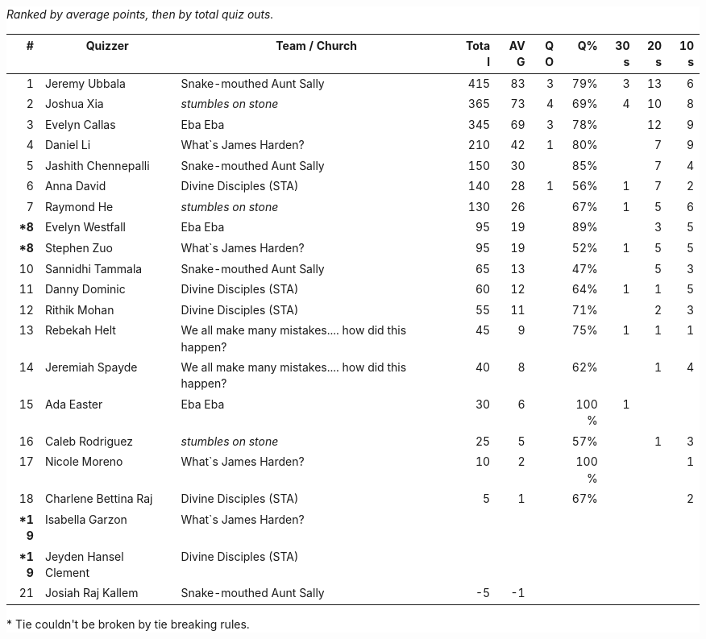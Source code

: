*Ranked by average points, then by total quiz outs.*

| # | Quizzer | Team / Church | Total | AVG | QO | Q% | 30s | 20s | 10s |
|--:|---|---|--:|--:|--:|--:|--:|--:|--:|
| 1 | Jeremy Ubbala | Snake-mouthed Aunt Sally | 415 | 83 | 3 | 79% | 3 | 13 | 6 |
| 2 | Joshua Xia | *stumbles on stone* | 365 | 73 | 4 | 69% | 4 | 10 | 8 |
| 3 | Evelyn Callas | Eba Eba | 345 | 69 | 3 | 78% |  | 12 | 9 |
| 4 | Daniel Li | What`s James Harden? | 210 | 42 | 1 | 80% |  | 7 | 9 |
| 5 | Jashith Chennepalli | Snake-mouthed Aunt Sally | 150 | 30 |  | 85% |  | 7 | 4 |
| 6 | Anna David | Divine Disciples (STA) | 140 | 28 | 1 | 56% | 1 | 7 | 2 |
| 7 | Raymond He | *stumbles on stone* | 130 | 26 |  | 67% | 1 | 5 | 6 |
| **\*8** | Evelyn Westfall | Eba Eba | 95 | 19 |  | 89% |  | 3 | 5 |
| **\*8** | Stephen Zuo | What`s James Harden? | 95 | 19 |  | 52% | 1 | 5 | 5 |
| 10 | Sannidhi Tammala | Snake-mouthed Aunt Sally | 65 | 13 |  | 47% |  | 5 | 3 |
| 11 | Danny Dominic | Divine Disciples (STA) | 60 | 12 |  | 64% | 1 | 1 | 5 |
| 12 | Rithik Mohan | Divine Disciples (STA) | 55 | 11 |  | 71% |  | 2 | 3 |
| 13 | Rebekah Helt | We all make many mistakes.... how did this happen? | 45 | 9 |  | 75% | 1 | 1 | 1 |
| 14 | Jeremiah Spayde | We all make many mistakes.... how did this happen? | 40 | 8 |  | 62% |  | 1 | 4 |
| 15 | Ada Easter | Eba Eba | 30 | 6 |  | 100% | 1 |  |  |
| 16 | Caleb Rodriguez | *stumbles on stone* | 25 | 5 |  | 57% |  | 1 | 3 |
| 17 | Nicole Moreno | What`s James Harden? | 10 | 2 |  | 100% |  |  | 1 |
| 18 | Charlene Bettina Raj | Divine Disciples (STA) | 5 | 1 |  | 67% |  |  | 2 |
| **\*19** | Isabella Garzon | What`s James Harden? |  |  |  |  |  |  |  |
| **\*19** | Jeyden Hansel Clement | Divine Disciples (STA) |  |  |  |  |  |  |  |
| 21 | Josiah Raj Kallem | Snake-mouthed Aunt Sally | -5 | -1 |  |  |  |  |  |
\* Tie couldn't be broken by tie breaking rules.

